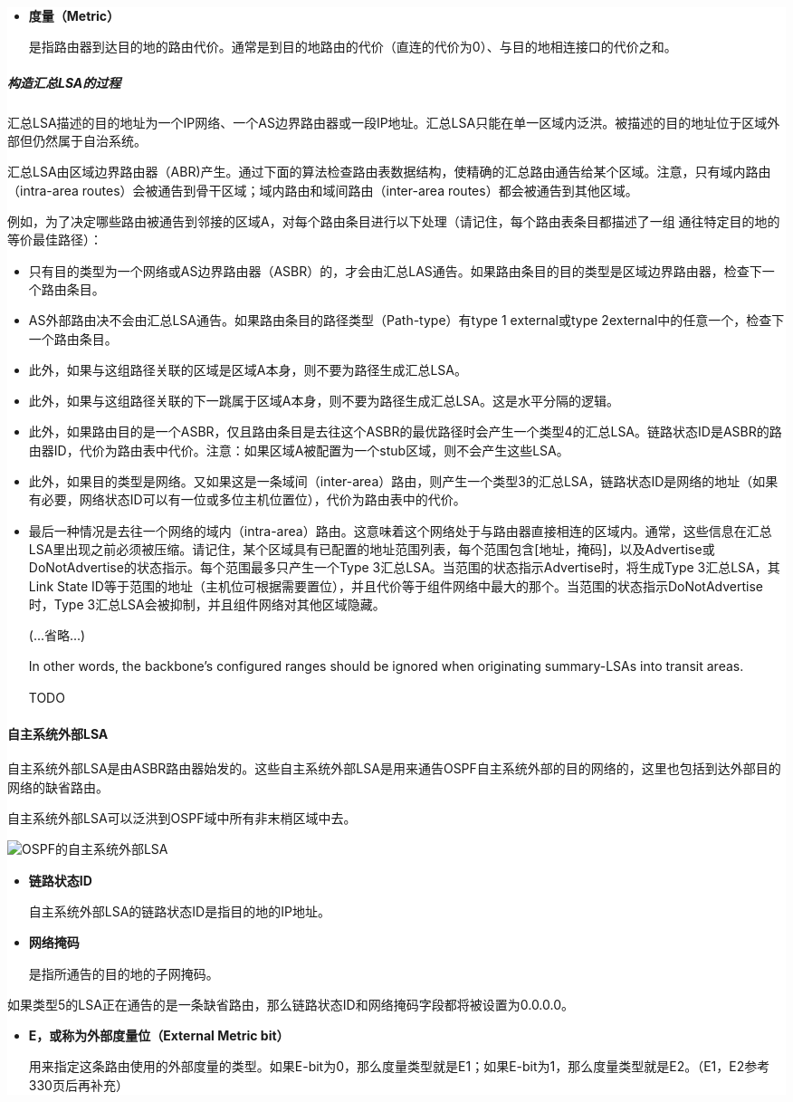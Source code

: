 - **度量（Metric）**

  是指路由器到达目的地的路由代价。通常是到目的地路由的代价（直连的代价为0）、与目的地相连接口的代价之和。
  
##### 构造汇总LSA的过程

汇总LSA描述的目的地址为一个IP网络、一个AS边界路由器或一段IP地址。汇总LSA只能在单一区域内泛洪。被描述的目的地址位于区域外部但仍然属于自治系统。

汇总LSA由区域边界路由器（ABR)产生。通过下面的算法检查路由表数据结构，使精确的汇总路由通告给某个区域。注意，只有域内路由（intra-area routes）会被通告到骨干区域；域内路由和域间路由（inter-area routes）都会被通告到其他区域。

例如，为了决定哪些路由被通告到邻接的区域A，对每个路由条目进行以下处理（请记住，每个路由表条目都描述了一组
通往特定目的地的等价最佳路径）：

- 只有目的类型为一个网络或AS边界路由器（ASBR）的，才会由汇总LAS通告。如果路由条目的目的类型是区域边界路由器，检查下一个路由条目。

- AS外部路由决不会由汇总LSA通告。如果路由条目的路径类型（Path-type）有type 1 external或type 2external中的任意一个，检查下一个路由条目。

- 此外，如果与这组路径关联的区域是区域A本身，则不要为路径生成汇总LSA。

- 此外，如果与这组路径关联的下一跳属于区域A本身，则不要为路径生成汇总LSA。这是水平分隔的逻辑。

- 此外，如果路由目的是一个ASBR，仅且路由条目是去往这个ASBR的最优路径时会产生一个类型4的汇总LSA。链路状态ID是ASBR的路由器ID，代价为路由表中代价。注意：如果区域A被配置为一个stub区域，则不会产生这些LSA。

- 此外，如果目的类型是网络。又如果这是一条域间（inter-area）路由，则产生一个类型3的汇总LSA，链路状态ID是网络的地址（如果有必要，网络状态ID可以有一位或多位主机位置位），代价为路由表中的代价。

- 最后一种情况是去往一个网络的域内（intra-area）路由。这意味着这个网络处于与路由器直接相连的区域内。通常，这些信息在汇总LSA里出现之前必须被压缩。请记住，某个区域具有已配置的地址范围列表，每个范围包含[地址，掩码]，以及Advertise或DoNotAdvertise的状态指示。每个范围最多只产生一个Type 3汇总LSA。当范围的状态指示Advertise时，将生成Type 3汇总LSA，其Link State ID等于范围的地址（主机位可根据需要置位），并且代价等于组件网络中最大的那个。当范围的状态指示DoNotAdvertise时，Type 3汇总LSA会被抑制，并且组件网络对其他区域隐藏。

  (...省略...)
  
  In other words, the backbone’s configured ranges should be ignored when originating summary-LSAs into transit areas.

  TODO
  
#### 自主系统外部LSA

自主系统外部LSA是由ASBR路由器始发的。这些自主系统外部LSA是用来通告OSPF自主系统外部的目的网络的，这里也包括到达外部目的网络的缺省路由。

自主系统外部LSA可以泛洪到OSPF域中所有非末梢区域中去。

![OSPF的自主系统外部LSA](https://raw.githubusercontent.com/zyywo/zyywo.pic/master/OSPF%E7%9A%84%E8%87%AA%E4%B8%BB%E7%B3%BB%E7%BB%9F%E5%A4%96%E9%83%A8LSA.png "OSPF的自主系统外部LSA")

- **链路状态ID**

  自主系统外部LSA的链路状态ID是指目的地的IP地址。
  
- **网络掩码**

  是指所通告的目的地的子网掩码。
  
如果类型5的LSA正在通告的是一条缺省路由，那么链路状态ID和网络掩码字段都将被设置为0.0.0.0。
  
- **E，或称为外部度量位（External Metric bit）**

  用来指定这条路由使用的外部度量的类型。如果E-bit为0，那么度量类型就是E1；如果E-bit为1，那么度量类型就是E2。（E1，E2参考330页后再补充）
  